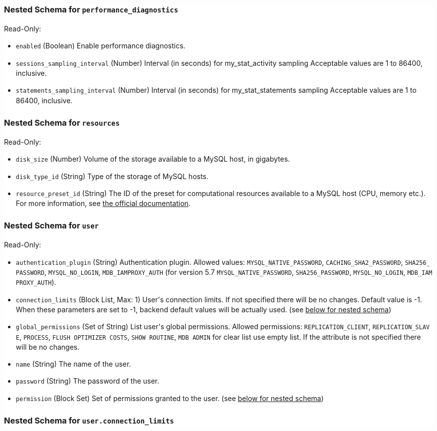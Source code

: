 

<a id="nestedatt--performance_diagnostics"></a>
### Nested Schema for `performance_diagnostics`

Read-Only:

- `enabled` (Boolean) Enable performance diagnostics.

- `sessions_sampling_interval` (Number) Interval (in seconds) for my_stat_activity sampling Acceptable values are 1 to 86400, inclusive.

- `statements_sampling_interval` (Number) Interval (in seconds) for my_stat_statements sampling Acceptable values are 1 to 86400, inclusive.



<a id="nestedatt--resources"></a>
### Nested Schema for `resources`

Read-Only:

- `disk_size` (Number) Volume of the storage available to a MySQL host, in gigabytes.

- `disk_type_id` (String) Type of the storage of MySQL hosts.

- `resource_preset_id` (String) The ID of the preset for computational resources available to a MySQL host (CPU, memory etc.). For more information, see [the official documentation](https://yandex.cloud/docs/managed-mysql/concepts/instance-types).



<a id="nestedatt--user"></a>
### Nested Schema for `user`

Read-Only:

- `authentication_plugin` (String) Authentication plugin. Allowed values: `MYSQL_NATIVE_PASSWORD`, `CACHING_SHA2_PASSWORD`, `SHA256_PASSWORD`, `MYSQL_NO_LOGIN`, `MDB_IAMPROXY_AUTH` (for version 5.7 `MYSQL_NATIVE_PASSWORD`, `SHA256_PASSWORD`, `MYSQL_NO_LOGIN`, `MDB_IAMPROXY_AUTH`).

- `connection_limits` (Block List, Max: 1) User's connection limits. If not specified there will be no changes. Default value is -1. When these parameters are set to -1, backend default values will be actually used. (see [below for nested schema](#nestedobjatt--user--connection_limits))

- `global_permissions` (Set of String) List user's global permissions. Allowed permissions: `REPLICATION_CLIENT`, `REPLICATION_SLAVE`, `PROCESS`, `FLUSH OPTIMIZER COSTS`, `SHOW ROUTINE`, `MDB ADMIN` for clear list use empty list. If the attribute is not specified there will be no changes.

- `name` (String) The name of the user.

- `password` (String) The password of the user.

- `permission` (Block Set) Set of permissions granted to the user. (see [below for nested schema](#nestedobjatt--user--permission))


<a id="nestedobjatt--user--connection_limits"></a>
### Nested Schema for `user.connection_limits`
